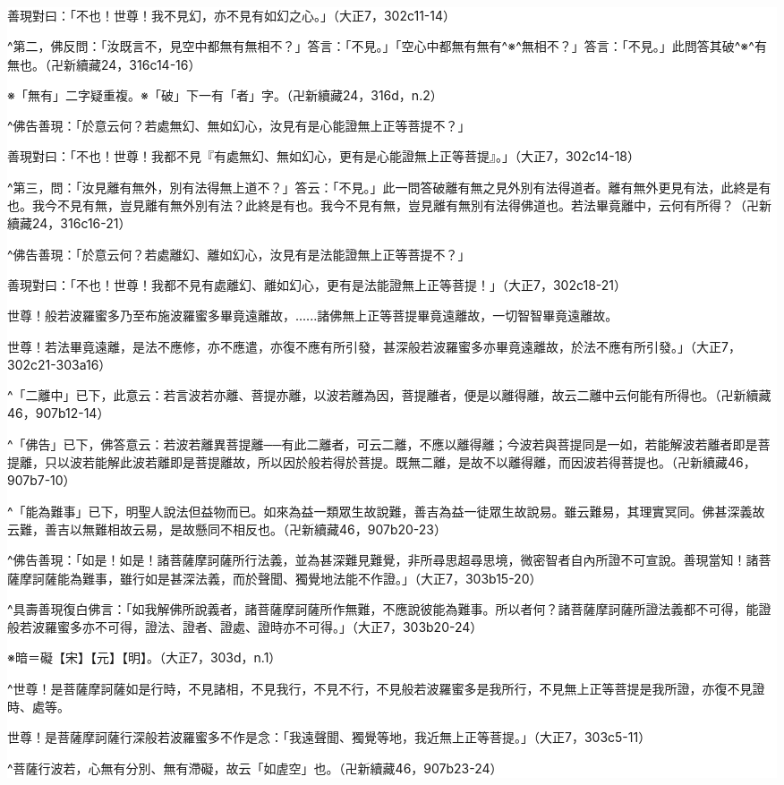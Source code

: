 善現對曰：「不也！世尊！我不見幻，亦不見有如幻之心。」（大正7，302c11-14）

[^31]: 《大品經義疏》卷9〈64 淨願品〉：

^第二，佛反問：「汝既言不，見空中都無有無相不？」答言：「不見。」「空心中都無有無有^※^無相不？」答言：「不見。」此問答其破^※^有無也。（卍新續藏24，316c14-16）

※「無有」二字疑重複。※「破」下一有「者」字。（卍新續藏24，316d，n.2）

[^32]: 《大般若波羅蜜多經》卷456〈63 無分別品〉：

^佛告善現：「於意云何？若處無幻、無如幻心，汝見有是心能證無上正等菩提不？」

善現對曰：「不也！世尊！我都不見『有處無幻、無如幻心，更有是心能證無上正等菩提』。」（大正7，302c14-18）

[^33]: 《大品經義疏》卷9〈64 淨願品〉：

^第三，問：「汝見離有無外，別有法得無上道不？」答云：「不見。」此一問答破離有無之見外別有法得道者。離有無外更見有法，此終是有也。我今不見有無，豈見離有無外別有法？此終是有也。我今不見有無，豈見離有無別有法得佛道也。若法畢竟離中，云何有所得？（卍新續藏24，316c16-21）

[^34]: 《大般若波羅蜜多經》卷456〈63 無分別品〉：

^佛告善現：「於意云何？若處離幻、離如幻心，汝見有是法能證無上正等菩提不？」

善現對曰：「不也！世尊！我都不見有處離幻、離如幻心，更有是法能證無上正等菩提！」（大正7，302c18-21）

[^35]: 《大般若波羅蜜多經》卷456〈63
無分別品〉：「^世尊！我都不見即、離心法，說何等法是有是無，以一切法畢竟遠離故。若一切法畢竟遠離者，不可施設此法是有、此法是無。若法不可施設有無，則不可說能證無上正等菩提，非無所有法能證菩提故。所以者何？以一切法皆無所有，性不可得，無生無滅、無染無淨。何以故？

世尊！般若波羅蜜多乃至布施波羅蜜多畢竟遠離故，......諸佛無上正等菩提畢竟遠離故，一切智智畢竟遠離故。

世尊！若法畢竟遠離，是法不應修，亦不應遣，亦復不應有所引發，甚深般若波羅蜜多亦畢竟遠離故，於法不應有所引發。」（大正7，302c21-303a16）

[^36]: 《大智度論疏》卷24：

^「二離中」已下，此意云：若言波若亦離、菩提亦離，以波若離為因，菩提離者，便是以離得離，故云二離中云何能有所得也。（卍新續藏46，907b12-14）

[^37]: 《大般若波羅蜜多經》卷456〈63
無分別品〉：「^世尊！甚深般若波羅蜜多既畢竟遠離，云何可說諸菩薩摩訶薩依甚深般若波羅蜜多證得無上正等菩提？諸佛無上正等菩提亦畢竟遠離，云何遠離法能證遠離法？是故般若波羅蜜多應不可說證得無上正等菩提。」（大正7，303a16-21）

[^38]: 《大智度論疏》卷24：

^「佛告」已下，佛答意云：若波若離異菩提離──有此二離者，可云二離，不應以離得離；今波若與菩提同是一如，若能解波若離者即是菩提離，只以波若能解此波若離即是菩提離故，所以因於般若得於菩提。既無二離，是故不以離得離，而因波若得菩提也。（卍新續藏46，907b7-10）

[^39]: 《大般若波羅蜜多經》卷456〈63
無分別品〉：「^善現！以甚深般若波羅蜜多乃至布施波羅蜜多畢竟遠離，得名般若波羅蜜多乃至布施波羅蜜多；如是乃至以一切智智畢竟遠離，得名一切智智。是故，善現！諸菩薩摩訶薩非不依止甚深般若波羅蜜多證得無上正等菩提。善現！雖非遠離法能證遠離法，而證無上正等菩提，非不依止甚深般若波羅蜜多。是故菩薩摩訶薩眾欲得無上正等菩提，常應精勤修學如是甚深般若波羅蜜多。」（大正7，303b4-13）

[^40]: 《大智度論疏》卷24：

^「能為難事」已下，明聖人說法但益物而已。如來為益一類眾生故說難，善吉為益一徒眾生故說易。雖云難易，其理實冥同。佛甚深義故云難，善吉以無難相故云易，是故懸同不相反也。（卍新續藏46，907b20-23）

[^41]: 《大般若波羅蜜多經》卷456〈63 無分別品〉：

^佛告善現：「如是！如是！諸菩薩摩訶薩所行法義，並為甚深難見難覺，非所尋思超尋思境，微密智者自內所證不可宣說。善現當知！諸菩薩摩訶薩能為難事，雖行如是甚深法義，而於聲聞、獨覺地法能不作證。」（大正7，303b15-20）

[^42]: 《大般若波羅蜜多經》卷456〈63 無分別品〉：

^具壽善現復白佛言：「如我解佛所說義者，諸菩薩摩訶薩所作無難，不應說彼能為難事。所以者何？諸菩薩摩訶薩所證法義都不可得，能證般若波羅蜜多亦不可得，證法、證者、證處、證時亦不可得。」（大正7，303b20-24）

[^43]: 《大般若波羅蜜多經》卷456〈63
無分別品〉：「^世尊！諸菩薩摩訶薩觀一切法既不可得，有何法義可為所證？有何般若波羅蜜多可為能證？復有何等而可施設證法、證者、證處、證時？既爾，云何可執由此證得無上正等菩提？無上正等菩提尚不可證，況證聲聞、獨覺地法！世尊！若如是行，是名菩薩無所得行。若菩薩摩訶薩能行如是無所得行，於一切法無障無暗^※^。」（大正7，303b24-c3）

※暗＝礙【宋】【元】【明】。（大正7，303d，n.1）

[^44]: 〔深〕－【宋】【宮】。（大正25，609d，n.1）

[^45]: 去：2.距離，離開。（《漢語大詞典》（二），p.832）

[^46]: 《大般若波羅蜜多經》卷456〈63 無分別品〉：

^世尊！是菩薩摩訶薩如是行時，不見諸相，不見我行，不見不行，不見般若波羅蜜多是我所行，不見無上正等菩提是我所證，亦復不見證時、處等。

世尊！是菩薩摩訶薩行深般若波羅蜜多不作是念：「我遠聲聞、獨覺等地，我近無上正等菩提。」（大正7，303c5-11）

[^47]: 《大智度論疏》卷24：

^菩薩行波若，心無有分別、無有滯礙，故云「如虗空」也。（卍新續藏46，907b23-24）


[^1]: 《大智度論疏》卷24：「^第六十三品^※^者，名為〈願樂品〉。所以次〈等學品〉後明此品者，上品明菩薩具於生法二忍，內德既充，外為世間人天所樂，及為一切眾聖愛念。此品之生，正以於此。故次〈等學品〉後，明〈願樂品〉。論將欲釋，故舉之云第六十三品釋論也。」（卍新續藏46，907a13-17）
[^2]: （大智......八）十六字＝（大智度論卷第七十八釋淨願品第六十四（經作願樂隨喜品）二十四字【明】，＝（大智度論卷第七十八釋淨願品第六十四（訖第六十五品））二十三字【宋】【元】，＝（大智度論釋卷第七十八釋第六十四品訖第六十五品願行品）二十五字【宮】，＝（摩訶般若波羅蜜品第六十三願樂品卷第七十九）二十字【石】。（大正25，607d，n.13）
[^3]: 《大智度論疏》卷24：
[^4]: 《大般若波羅蜜多經》卷456〈63
[^5]: 《一切經音義》卷25：「曼陀羅花（此云圓花也。摩訶曼陀，大圓花也。亦名適意，大適意也）」（大正54，465b7）
[^6]: 〔種〕－【宋】。（大正25，608d，n.1）
[^7]: 《大般若波羅蜜多經》卷456〈63 無分別品〉：
[^8]: 《大般若波羅蜜多經》卷456〈63 無分別品〉：
[^9]: 《大般若波羅蜜多經》卷456〈63
[^10]: ┌初發意
[^11]: 〔心〕－【宋】【元】【明】【宮】。（大正25，608d，n.3）
[^12]: 渧＝滴【宋】【元】【明】【宮】＊。（大正25，608d，n.4）
[^13]: 《大般若波羅蜜多經》卷456〈63
[^14]: 發＋（隨喜）【元】【明】。（大正25，608d，n.5）
[^15]: 《大般若波羅蜜多經》卷456〈63 無分別品〉：
[^16]: 薩＋（心）【石】。（大正25，608d，n.6）
[^17]: 不隨惡＝無不隨【宋】【宮】。（大正25，608d，n.7）
[^18]: 界＝國【元】【明】【石】。（大正25，608d，n.8）
[^19]: 《大般若波羅蜜多經》卷456〈63
[^20]: 初發意似即初地。（印順法師，《大智度論筆記》［E023］p.321）
[^21]: 薩＋（摩訶薩）【石】。（大正25，608d，n.10）
[^22]: 〔已〕－【宋】【宮】。（大正25，608d，n.11）
[^23]: 《大般若波羅蜜多經》卷456〈63
[^24]: （1）（以）＋心【石】。（大正25，608d，n.12）
[^25]: （1）《放光般若經》卷15〈65
[^26]: 《大品經義疏》卷9：
[^27]: 《大智度論疏》卷24：
[^28]: 《大般若波羅蜜多經》卷456〈63 無分別品〉：
[^29]: 《大品經義疏》卷9〈64 淨願品〉：
[^30]: 《大般若波羅蜜多經》卷456〈63 無分別品〉：
[^48]: 〔亦〕－【宋】【元】【明】【宮】。（大正25，609d，n.2）
[^49]: 《大般若波羅蜜多經》卷456〈63 無分別品〉：
[^50]: 《大般若波羅蜜多經》卷456〈63 無分別品〉：
[^51]: 《大智度論疏》卷24：
[^52]: 無憎無愛＝無愛無憎【石】。（大正25，609d，n.3）
[^53]: 《大般若波羅蜜多經》卷456〈63
[^54]: 《大智度論疏》卷24：
[^55]: 《大般若波羅蜜多經》卷456〈63 無分別品〉：
[^56]: 〔若〕－【宋】【元】【明】【宮】。（大正25，609d，n.4）
[^57]: 〔羊〕－【宋】【元】【明】【宮】。（大正25，609d，n.5）
[^58]: 是＋（牛馬）【元】【明】。（大正25，609d，n.6）
[^59]: （1）《大般若波羅蜜多經》卷456〈63
[^60]: 《大般若波羅蜜多經》卷456〈63 無分別品〉：
[^61]: （乃至）＋佛【石】。（大正25，609d，n.7）
[^62]: 《大般若波羅蜜多經》卷456〈63 無分別品〉：
[^63]: 《大般若波羅蜜多經》卷456〈63 無分別品〉：
[^64]: 如＝諸【宋】【元】【明】【宮】。（大正25，609d，n.8）
[^65]: 《大般若波羅蜜多經》卷456〈63
[^66]: （1）《正觀》（6），p.193：《大智度論》卷28〈1
[^67]: 參見《大寶積經》卷112〈43
[^68]: 空＝蜜【宋】【元】【明】【宮】。（大正25，609d，n.10）
[^69]: ┌密^※^發心
[^70]: 將（^ㄐㄧㄤ）：9.帶領。（《漢語大詞典》（七），p.805）
[^71]: 負：1.以背載物。（《漢語大詞典》（十），p.62）
[^72]: 覆：15.重複。（《漢語大詞典》（八），p.765）
[^73]: 老耄（^ㄇㄠˋ）：七、八十歲的老人。亦指衰老。（《漢語大詞典》（八），p.616）
[^74]: 方始：副詞。猶才，方才。（《漢語大詞典》（六），p.1561）
[^75]: 已：10.隨後，旋即。11.又。（《漢語大詞典》（四），p.70）
[^76]: 欲＝以【宮】。（大正25，610d，n.1）
[^77]: 未便：1.沒有立即。（《漢語大詞典》（四），p.689）
[^78]: 懸遠：相距很遠。（《漢語大詞典》（七），p.780）
[^79]: 《大智度論疏》卷24：
[^80]: 《大品經義疏》卷9：
[^81]: 〔義〕－【宮】。（大正25，610d，n.2）
[^82]: （1）《大智度論疏》卷24：
[^83]: ┌小乘人言───補處菩薩不及沙彌得無量律儀者
[^84]: 〔聖〕－【宋】【元】【明】【宮】。（大正25，610d，n.3）
[^85]: ┌壽命
[^86]: 文＝曼【宋】【元】【明】【宮】。（大正25，610d，n.4）
[^87]: 言＝故【宋】【元】【明】【宮】。（大正25，610d，n.5）
[^88]: 等度＝度等【宋】【元】【明】【宮】。（大正25，610d，n.6）
[^89]: 邊＋（福）【石】。（大正25，610d，n.7）
[^90]: 轉：16.翻，成倍的增加。25.副詞。漸漸；更加。（《漢語大詞典》（九），p.1314）
[^91]: 〔諸〕－【宋】【元】【明】【宮】。（大正25，610d，n.9）
[^92]: 〔一〕－【宋】【宮】。（大正25，610d，n.10）
[^93]: 不：不一不二。（印順法師，《大智度論筆記》〔E010〕p.303）
[^94]: （1）央＝鞅【石】。（大正25，610d，n.11）
[^95]: 《大智度論疏》卷24：
[^96]: 參見《大智度論》卷78〈64 願樂品〉（大正25，610c7-9）。
[^97]: 不＋（也）【元】【明】。（大正25，610d，n.12）
[^98]: 幻亦無實。（印順法師，《大智度論筆記》〔E023〕p.321）
[^99]: 畢竟空：離有離無。（印順法師，《大智度論筆記》〔E016〕p.313）
[^100]: 〔言〕－【宋】【宮】。（大正25，611d，n.1）
[^101]: 《大智度論疏》卷24：
[^102]: 法＝寶【宮】。（大正25，611d，n.2）
[^103]: 得＝為【宋】【元】【明】【宮】。（大正25，611d，n.3）
[^104]: 有人聞難發心──為 說 難┬是名菩薩無所得行
[^105]: 般若雖空，能有所作。（印順法師，《大智度論筆記》［E023］p.321）
[^106]: 《正觀》（6），p.194：《大智度論》卷11（大正25，139a24-140a20）、卷12（大正25，147b4-150a25）
[^107]: 〔世〕－【宋】【宮】。（大正25，611d，n.4）
[^108]: ┌一、世諦差別，勝義無差別
[^109]: 乃至＝及【元】【明】。（大正25，611d，n.5）
[^110]: 《大智度論疏》卷24：
[^111]: 《大智度論疏》卷24：
[^112]: 〔果〕－【石】。（大正25，611d，n.6）
[^113]: 〔果〕－【宮】，果＋（報）【石】。（大正25，611d，n.7）
[^114]: 無為：賢聖忍此而有差別。（印順法師，《大智度論筆記》〔E005〕p.295）
[^115]: 〔法〕－【宮】。（大正25，611d，n.8）
[^116]: 《大智度論疏》卷24：
[^117]: 參見《雜阿含經》卷12（293經）：「^甚深處，所謂緣起；倍復甚深難見，所謂一切取離、愛盡、無欲、寂滅、涅槃。」（大正2，83c13-15）
[^118]: （1）〔昧〕－【宋】【元】【明】【宮】【石】。（大正25，611d，n.9）
[^119]: 《大智度論疏》卷24：「^第六十四品^※1^者，名為〈稱揚品〉。何故次〈願樂品〉^※2^後，明於此品？上明菩薩脩平等行，具生法二忍故，為一切眾生愛樂；今次明為諸天人所敬，眾聖嘆美故，次明此品。論將次釋，故云第六十四品釋論也。」（卍新續藏46，908b3-6）
[^120]: （大智......五）十二字＝（大智論釋度空品第六十五上）十二字【宋】，＝（大智論釋度空品第六十五品上）十三字【宮】，＝（大智度論釋稱揚品第六十五上）十三字【元】，＝（釋度空品第六十五之上）十字【明】，＝（摩訶般若波羅品第六十四稱揚品）十四字【石】。（大正25，612d，n.2）
[^121]: 《大智度論疏》卷24：
[^122]: 《大般若波羅蜜多經》卷456〈64 堅非堅品〉：
[^123]: 〔為〕－【元】【明】。（大正25，612d，n.3）
[^124]: 實＋（法）【元】【明】。（大正25，612d，n.4）
[^125]: 《大般若波羅蜜多經》卷456〈64 堅非堅品〉：
[^126]: 《大般若波羅蜜多經》卷456〈64 堅非堅品〉：
[^127]: 〔誓〕－【宋】【元】【明】【宮】。（大正25，612d，n.6）
[^128]: 《大般若波羅蜜多經》卷456〈64 堅非堅品〉：
[^129]: 《大智度論疏》卷24：
[^130]: 《大般若波羅蜜多經》卷456〈64
[^131]: 《大智度論疏》卷24：
[^132]: 《大般若波羅蜜多經》卷457〈64 堅非堅品〉：
[^133]: （諸）＋天【石】。（大正25，612d，n.7）
[^134]: 天＋（四）【宋】【明】【宮】。（大正25，612d，n.8）
[^135]: 薩＋（摩訶薩）【宋】【元】【明】【宮】【石】。（大正25，612d，n.10）
[^136]: 世界＝國土【石】。（大正25，612d，n.2-1）
[^137]: 復＋（變）【石】。（大正25，612d，n.11）
[^138]: 審：5.真實。（《漢語大詞典》（三），p.1628）
[^139]: 二諦：世諦說實，真諦非實非不實。（印順法師，《大智度論筆記》［E002］p.286）
[^140]: 案：經說「作是念」，論云「歡喜言」。
[^141]: 應＋（作）【石】。（大正25，612d，n.14）
[^142]: 亦＋（空）【宋】【元】【明】。（大正25，612d，n.15）
[^143]: 《大智度論疏》卷24：
[^144]: 處＝虛【石】。（大正25，613d，n.1）
[^145]: 說＋（法）【石】。（大正25，613d，n.2）
[^146]: 漏＝滿【元】【明】。（大正25，613d，n.3）
[^147]: 《正觀》（6），p.194：《大智度論》卷53（大正25，440a22-b8）、卷40（大正25，356a14-24）、卷41（大正25，357c-358a）、卷11（大正25，136c23-137a21）。
[^148]: 〔驚不應〕－【石】。（大正25，613d，n.5）
[^149]: （天）＋帝【宋】【元】【明】【宮】。（大正25，613d，n.7）
[^150]: 《正觀》（6），p.194：參見《大智度論》卷37（大正25，332c29-333a12）、卷30（大正25，282c-283c）。
